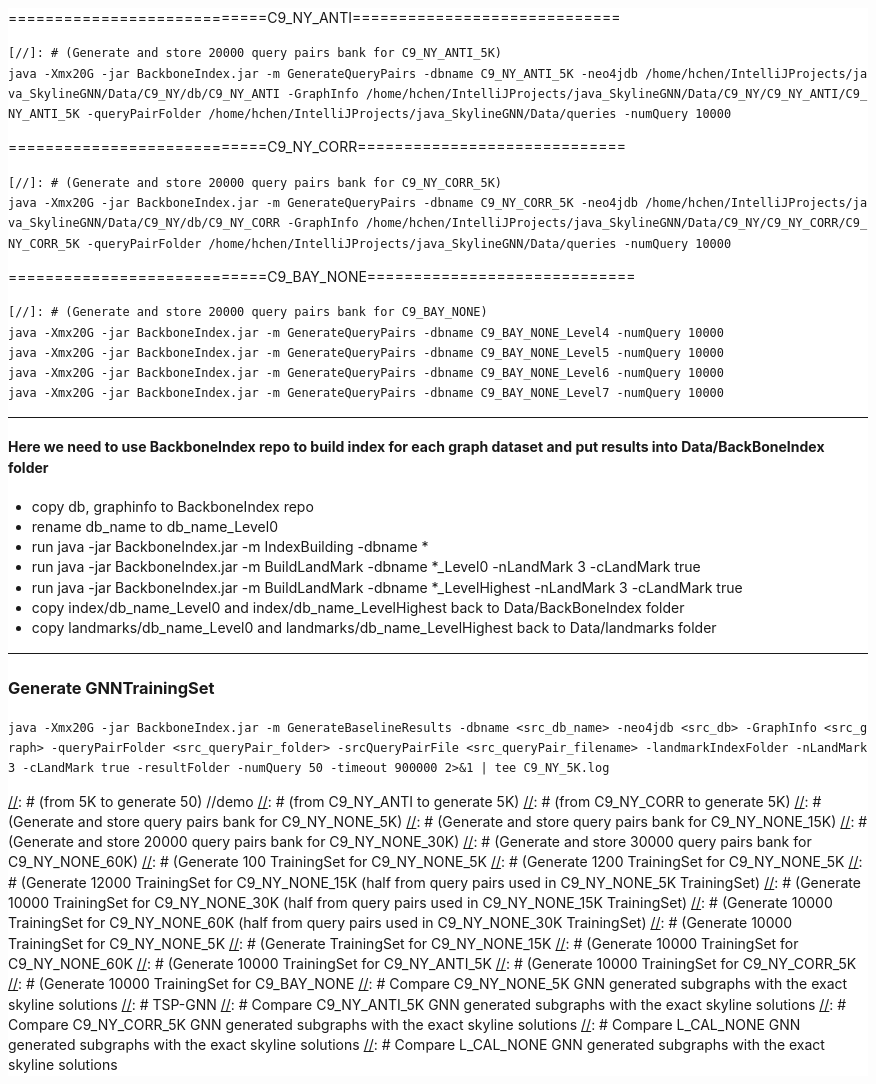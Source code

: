 ============================C9_NY_ANTI=============================
```
[//]: # (Generate and store 20000 query pairs bank for C9_NY_ANTI_5K)
java -Xmx20G -jar BackboneIndex.jar -m GenerateQueryPairs -dbname C9_NY_ANTI_5K -neo4jdb /home/hchen/IntelliJProjects/java_SkylineGNN/Data/C9_NY/db/C9_NY_ANTI -GraphInfo /home/hchen/IntelliJProjects/java_SkylineGNN/Data/C9_NY/C9_NY_ANTI/C9_NY_ANTI_5K -queryPairFolder /home/hchen/IntelliJProjects/java_SkylineGNN/Data/queries -numQuery 10000 
```

============================C9_NY_CORR=============================
```
[//]: # (Generate and store 20000 query pairs bank for C9_NY_CORR_5K)
java -Xmx20G -jar BackboneIndex.jar -m GenerateQueryPairs -dbname C9_NY_CORR_5K -neo4jdb /home/hchen/IntelliJProjects/java_SkylineGNN/Data/C9_NY/db/C9_NY_CORR -GraphInfo /home/hchen/IntelliJProjects/java_SkylineGNN/Data/C9_NY/C9_NY_CORR/C9_NY_CORR_5K -queryPairFolder /home/hchen/IntelliJProjects/java_SkylineGNN/Data/queries -numQuery 10000 
```

============================C9_BAY_NONE=============================
```
[//]: # (Generate and store 20000 query pairs bank for C9_BAY_NONE)
java -Xmx20G -jar BackboneIndex.jar -m GenerateQueryPairs -dbname C9_BAY_NONE_Level4 -numQuery 10000 
java -Xmx20G -jar BackboneIndex.jar -m GenerateQueryPairs -dbname C9_BAY_NONE_Level5 -numQuery 10000 
java -Xmx20G -jar BackboneIndex.jar -m GenerateQueryPairs -dbname C9_BAY_NONE_Level6 -numQuery 10000 
java -Xmx20G -jar BackboneIndex.jar -m GenerateQueryPairs -dbname C9_BAY_NONE_Level7 -numQuery 10000 
```


---
#### Here we need to use BackboneIndex repo to build index for each graph dataset and put results into Data/BackBoneIndex folder

- copy db, graphinfo to BackboneIndex repo
- rename db_name to db_name_Level0
- run java -jar BackboneIndex.jar -m IndexBuilding -dbname *
- run java -jar BackboneIndex.jar -m BuildLandMark -dbname *_Level0 -nLandMark 3 -cLandMark true
- run java -jar BackboneIndex.jar -m BuildLandMark -dbname *_LevelHighest -nLandMark 3 -cLandMark true
- copy index/db_name_Level0 and index/db_name_LevelHighest back to Data/BackBoneIndex folder
- copy landmarks/db_name_Level0 and landmarks/db_name_LevelHighest back to Data/landmarks folder

--- 
### Generate GNNTrainingSet  

`java -Xmx20G -jar BackboneIndex.jar -m GenerateBaselineResults -dbname <src_db_name> -neo4jdb <src_db> -GraphInfo <src_graph> -queryPairFolder <src_queryPair_folder> -srcQueryPairFile <src_queryPair_filename> -landmarkIndexFolder -nLandMark 3 -cLandMark true -resultFolder -numQuery 50 -timeout 900000 2>&1 | tee C9_NY_5K.log`


[//]: # (C9_NY_NONE_5K)
[//]: # (from C9_NY_NONE to generate 120K)
[//]: # (from 120K to generate 60K)
[//]: # (from 60K to generate 30K)
[//]: # (from 30K to generate 15K)
[//]: # (from 15K to generate 5K)
[//]: # (from 5K to generate 50) //demo
[//]: # (from C9_NY_ANTI to generate 5K)
[//]: # (from C9_NY_CORR to generate 5K)
[//]: # (Generate and store query pairs bank for C9_NY_NONE_5K)
[//]: # (Generate and store query pairs bank for C9_NY_NONE_15K)
[//]: # (Generate and store 20000 query pairs bank for C9_NY_NONE_30K)
[//]: # (Generate and store 30000 query pairs bank for C9_NY_NONE_60K)
[//]: # (Generate 100 TrainingSet for C9_NY_NONE_5K 
[//]: # (Generate 1200 TrainingSet for C9_NY_NONE_5K 
[//]: # (Generate 12000 TrainingSet for C9_NY_NONE_15K (half from query pairs used in C9_NY_NONE_5K TrainingSet)
[//]: # (Generate 10000 TrainingSet for C9_NY_NONE_30K (half from query pairs used in C9_NY_NONE_15K TrainingSet)
[//]: # (Generate 10000 TrainingSet for C9_NY_NONE_60K (half from query pairs used in C9_NY_NONE_30K TrainingSet)
[//]: # (Generate 10000 TrainingSet for C9_NY_NONE_5K
[//]: # (Generate TrainingSet for C9_NY_NONE_15K
[//]: # (Generate 10000 TrainingSet for C9_NY_NONE_60K
[//]: # (Generate 10000 TrainingSet for C9_NY_ANTI_5K 
[//]: # (Generate 10000 TrainingSet for C9_NY_CORR_5K 
[//]: # (Generate 10000 TrainingSet for C9_BAY_NONE 
[//]: # Compare C9_NY_NONE_5K GNN generated subgraphs with the exact skyline solutions 
[//]: # TSP-GNN 
[//]: # Compare C9_NY_ANTI_5K GNN generated subgraphs with the exact skyline solutions 
[//]: # Compare C9_NY_CORR_5K GNN generated subgraphs with the exact skyline solutions 
[//]: # Compare L_CAL_NONE GNN generated subgraphs with the exact skyline solutions 
[//]: # Compare L_CAL_NONE GNN generated subgraphs with the exact skyline solutions 